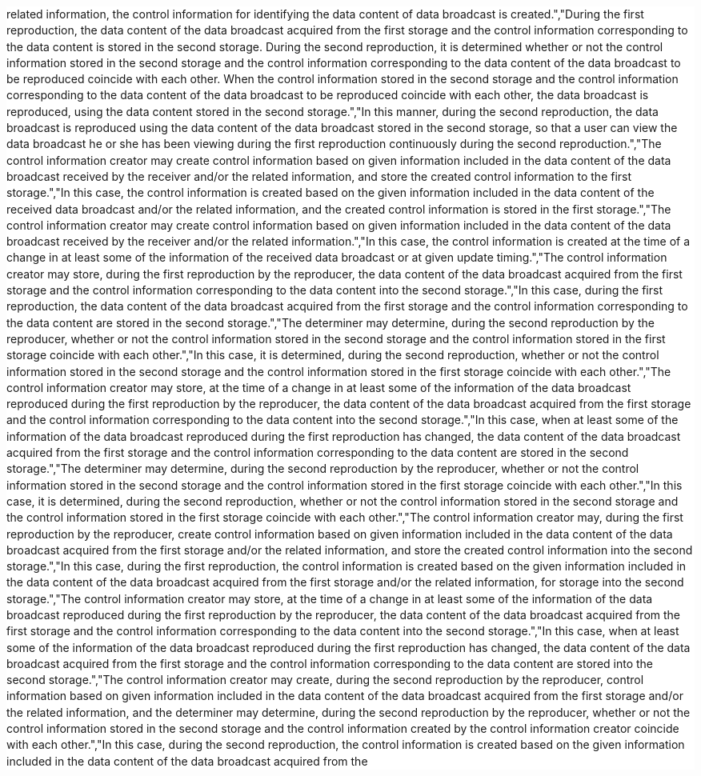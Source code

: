 related information, the control information for identifying the data content of data broadcast is created.","During the first reproduction, the data content of the data broadcast acquired from the first storage and the control information corresponding to the data content is stored in the second storage. During the second reproduction, it is determined whether or not the control information stored in the second storage and the control information corresponding to the data content of the data broadcast to be reproduced coincide with each other. When the control information stored in the second storage and the control information corresponding to the data content of the data broadcast to be reproduced coincide with each other, the data broadcast is reproduced, using the data content stored in the second storage.","In this manner, during the second reproduction, the data broadcast is reproduced using the data content of the data broadcast stored in the second storage, so that a user can view the data broadcast he or she has been viewing during the first reproduction continuously during the second reproduction.","The control information creator may create control information based on given information included in the data content of the data broadcast received by the receiver and\/or the related information, and store the created control information to the first storage.","In this case, the control information is created based on the given information included in the data content of the received data broadcast and\/or the related information, and the created control information is stored in the first storage.","The control information creator may create control information based on given information included in the data content of the data broadcast received by the receiver and\/or the related information.","In this case, the control information is created at the time of a change in at least some of the information of the received data broadcast or at given update timing.","The control information creator may store, during the first reproduction by the reproducer, the data content of the data broadcast acquired from the first storage and the control information corresponding to the data content into the second storage.","In this case, during the first reproduction, the data content of the data broadcast acquired from the first storage and the control information corresponding to the data content are stored in the second storage.","The determiner may determine, during the second reproduction by the reproducer, whether or not the control information stored in the second storage and the control information stored in the first storage coincide with each other.","In this case, it is determined, during the second reproduction, whether or not the control information stored in the second storage and the control information stored in the first storage coincide with each other.","The control information creator may store, at the time of a change in at least some of the information of the data broadcast reproduced during the first reproduction by the reproducer, the data content of the data broadcast acquired from the first storage and the control information corresponding to the data content into the second storage.","In this case, when at least some of the information of the data broadcast reproduced during the first reproduction has changed, the data content of the data broadcast acquired from the first storage and the control information corresponding to the data content are stored in the second storage.","The determiner may determine, during the second reproduction by the reproducer, whether or not the control information stored in the second storage and the control information stored in the first storage coincide with each other.","In this case, it is determined, during the second reproduction, whether or not the control information stored in the second storage and the control information stored in the first storage coincide with each other.","The control information creator may, during the first reproduction by the reproducer, create control information based on given information included in the data content of the data broadcast acquired from the first storage and\/or the related information, and store the created control information into the second storage.","In this case, during the first reproduction, the control information is created based on the given information included in the data content of the data broadcast acquired from the first storage and\/or the related information, for storage into the second storage.","The control information creator may store, at the time of a change in at least some of the information of the data broadcast reproduced during the first reproduction by the reproducer, the data content of the data broadcast acquired from the first storage and the control information corresponding to the data content into the second storage.","In this case, when at least some of the information of the data broadcast reproduced during the first reproduction has changed, the data content of the data broadcast acquired from the first storage and the control information corresponding to the data content are stored into the second storage.","The control information creator may create, during the second reproduction by the reproducer, control information based on given information included in the data content of the data broadcast acquired from the first storage and\/or the related information, and the determiner may determine, during the second reproduction by the reproducer, whether or not the control information stored in the second storage and the control information created by the control information creator coincide with each other.","In this case, during the second reproduction, the control information is created based on the given information included in the data content of the data broadcast acquired from the